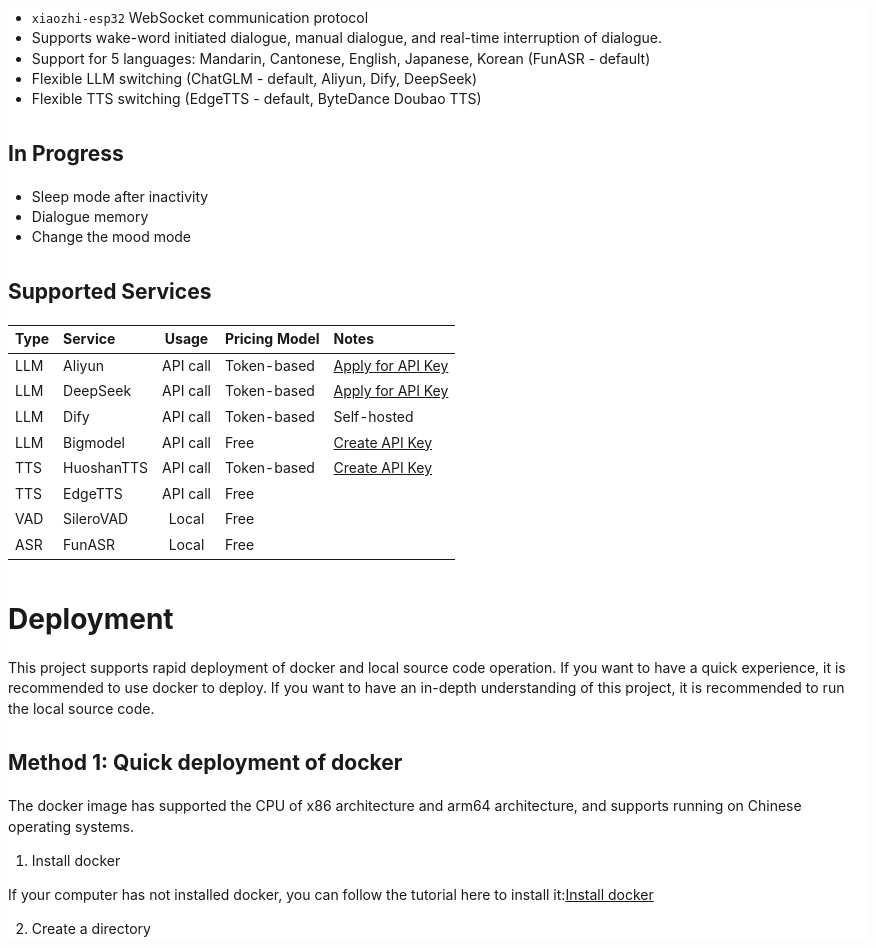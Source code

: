 - `xiaozhi-esp32` WebSocket communication protocol
- Supports wake-word initiated dialogue, manual dialogue, and real-time interruption of dialogue.
- Support for 5 languages: Mandarin, Cantonese, English, Japanese, Korean (FunASR - default)
- Flexible LLM switching (ChatGLM - default, Aliyun, Dify, DeepSeek)
- Flexible TTS switching (EdgeTTS - default, ByteDance Doubao TTS)

## In Progress

- Sleep mode after inactivity
- Dialogue memory
- Change the mood mode

## Supported Services

| Type | Service    |  Usage   | Pricing Model	 | Notes                                                                      |
|:-----|:-----------|:--------:|:---------------|:---------------------------------------------------------------------------|
| LLM  | Aliyun     | API call | Token-based    | [Apply for API Key](https://bailian.console.aliyun.com/?apiKey=1#/api-key) |
| LLM  | DeepSeek   | API call | Token-based    | [Apply for API Key](https://platform.deepseek.com/)                        |
| LLM  | Dify       | API call | Token-based    | Self-hosted                                                                |
| LLM  | Bigmodel   | API call | Free           | [Create API Key](https://bigmodel.cn/usercenter/proj-mgmt/apikeys)         |
| TTS  | HuoshanTTS | API call | Token-based    | [Create API Key](https://console.volcengine.com/speech/service/8)          |
| TTS  | EdgeTTS    | API call | Free           |                                                                            |
| VAD  | SileroVAD  |  Local   | Free           |                                                                            |
| ASR  | FunASR     |  Local   | Free           |                                                                            |

# Deployment

This project supports rapid deployment of docker and local source code operation. If you want to have a quick
experience, it is recommended to use docker to deploy. If you want to have an in-depth understanding of this project, it
is recommended to run the local source code.

## Method 1: Quick deployment of docker

The docker image has supported the CPU of x86 architecture and arm64 architecture, and supports running on Chinese
operating systems.

1. Install docker

If your computer has not installed docker, you can follow the tutorial here to install
it:[Install docker](https://www.runoob.com/docker/ubuntu-docker-install.html)

2. Create a directory
